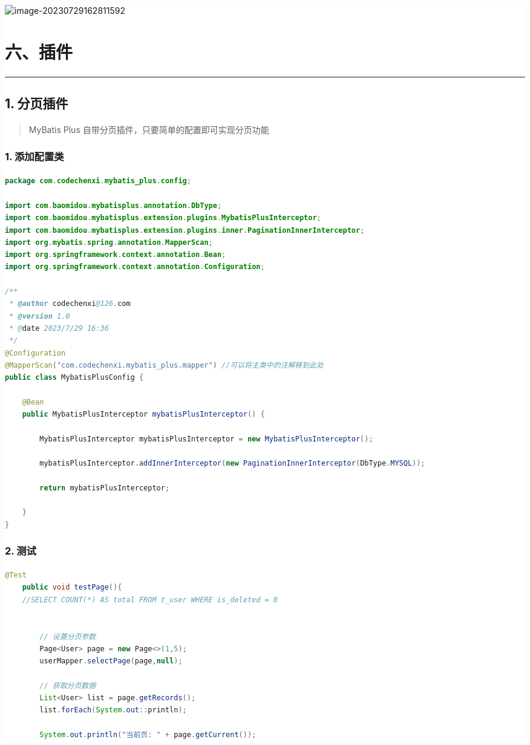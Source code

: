 

![image-20230729162811592](https://learning-develop-note.oss-cn-fuzhou.aliyuncs.com/MyBatis-Plus/image-20230729162811592.png)



# 六、插件

---

## 1. 分页插件

> MyBatis Plus 自带分页插件，只要简单的配置即可实现分页功能

### 1. 添加配置类

```java
package com.codechenxi.mybatis_plus.config;

import com.baomidou.mybatisplus.annotation.DbType;
import com.baomidou.mybatisplus.extension.plugins.MybatisPlusInterceptor;
import com.baomidou.mybatisplus.extension.plugins.inner.PaginationInnerInterceptor;
import org.mybatis.spring.annotation.MapperScan;
import org.springframework.context.annotation.Bean;
import org.springframework.context.annotation.Configuration;

/**
 * @author codechenxi@126.com
 * @version 1.0
 * @date 2023/7/29 16:36
 */
@Configuration
@MapperScan("com.codechenxi.mybatis_plus.mapper") //可以将主类中的注解移到此处
public class MybatisPlusConfig {

    @Bean
    public MybatisPlusInterceptor mybatisPlusInterceptor() {

        MybatisPlusInterceptor mybatisPlusInterceptor = new MybatisPlusInterceptor();

        mybatisPlusInterceptor.addInnerInterceptor(new PaginationInnerInterceptor(DbType.MYSQL));

        return mybatisPlusInterceptor;

    }
}
```

### 2. 测试

```java
@Test
    public void testPage(){
	//SELECT COUNT(*) AS total FROM t_user WHERE is_deleted = 0
        
        
        // 设置分页参数
        Page<User> page = new Page<>(1,5);
        userMapper.selectPage(page,null);

        // 获取分页数据
        List<User> list = page.getRecords();
        list.forEach(System.out::println);

        System.out.println("当前页: " + page.getCurrent());
```